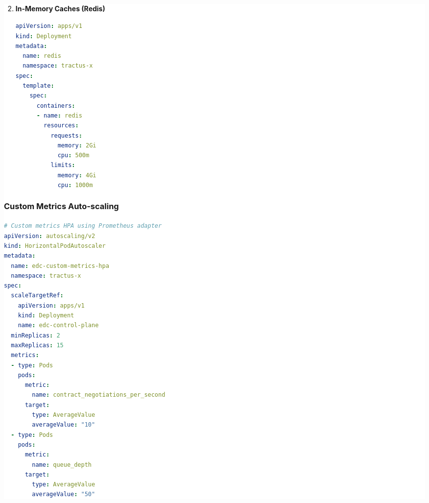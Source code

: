 2. **In-Memory Caches (Redis)**
   ```yaml
   apiVersion: apps/v1
   kind: Deployment
   metadata:
     name: redis
     namespace: tractus-x
   spec:
     template:
       spec:
         containers:
         - name: redis
           resources:
             requests:
               memory: 2Gi
               cpu: 500m
             limits:
               memory: 4Gi
               cpu: 1000m
   ```

### Custom Metrics Auto-scaling

```yaml
# Custom metrics HPA using Prometheus adapter
apiVersion: autoscaling/v2
kind: HorizontalPodAutoscaler
metadata:
  name: edc-custom-metrics-hpa
  namespace: tractus-x
spec:
  scaleTargetRef:
    apiVersion: apps/v1
    kind: Deployment
    name: edc-control-plane
  minReplicas: 2
  maxReplicas: 15
  metrics:
  - type: Pods
    pods:
      metric:
        name: contract_negotiations_per_second
      target:
        type: AverageValue
        averageValue: "10"
  - type: Pods
    pods:
      metric:
        name: queue_depth
      target:
        type: AverageValue
        averageValue: "50"
```
